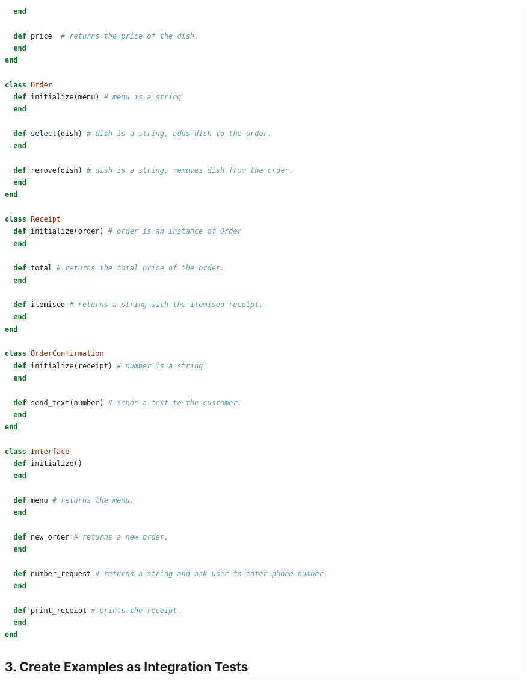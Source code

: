 ```ruby
  end

  def price  # returns the price of the dish.
  end
end

class Order
  def initialize(menu) # menu is a string
  end

  def select(dish) # dish is a string, adds dish to the order.
  end

  def remove(dish) # dish is a string, removes dish from the order.
  end
end

class Receipt
  def initialize(order) # order is an instance of Order
  end

  def total # returns the total price of the order.
  end

  def itemised # returns a string with the itemised receipt.
  end
end

class OrderConfirmation
  def initialize(receipt) # number is a string
  end

  def send_text(number) # sends a text to the customer.
  end
end

class Interface
  def initialize()
  end

  def menu # returns the menu.
  end

  def new_order # returns a new order.
  end

  def number_request # returns a string and ask user to enter phone number.
  end

  def print_receipt # prints the receipt.
  end
end
```
## 3. Create Examples as Integration Tests

